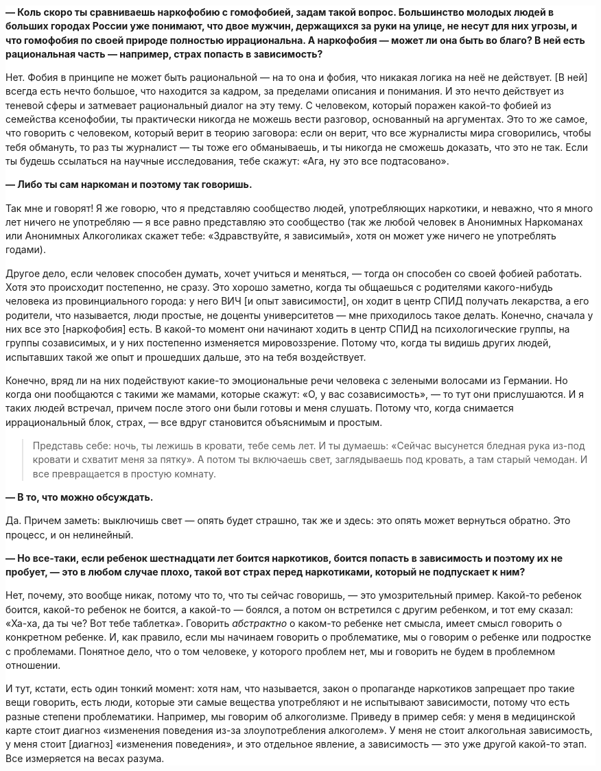 **— Коль скоро ты сравниваешь наркофобию с гомофобией, задам такой вопрос. Большинство молодых людей в больших городах России уже понимают, что двое мужчин, держащихся за руки на улице, не несут для них угрозы, и что гомофобия по своей природе полностью иррациональна. А наркофобия — может ли она быть во благо? В ней есть рациональная часть — например, страх попасть в зависимость?**

Нет. Фобия в принципе не может быть рациональной — на то она и фобия, что никакая логика на неё не действует. [В ней] всегда есть нечто большое, что находится за кадром, за пределами описания и понимания. И это нечто действует из теневой сферы и затмевает рациональный диалог на эту тему. С человеком, который поражен какой-то фобией из семейства ксенофобии, ты практически никогда не можешь вести разговор, основанный на аргументах. Это то же самое, что говорить с человеком, который верит в теорию заговора: если он верит, что все журналисты мира сговорились, чтобы тебя обмануть, то раз ты журналист — ты тоже его обманываешь, и ты никогда не сможешь доказать, что это не так. Если ты будешь ссылаться на научные исследования, тебе скажут: «Ага, ну это все подтасовано».

**— Либо ты сам наркоман и поэтому так говоришь.**

Так мне и говорят! Я же говорю, что я представляю сообщество людей, употребляющих наркотики, и неважно, что я много лет ничего не употребляю — я все равно представляю это сообщество (так же любой человек в Анонимных Наркоманах или Анонимных Алкоголиках скажет тебе: «Здравствуйте, я зависимый», хотя он может уже ничего не употреблять годами).

Другое дело, если человек способен думать, хочет учиться и меняться, — тогда он способен со своей фобией работать. Хотя это происходит постепенно, не сразу. Это хорошо заметно, когда ты общаешься с родителями какого-нибудь человека из провинциального города: у него ВИЧ [и опыт зависимости], он ходит в центр СПИД получать лекарства, а его родители, что называется, люди простые, не доценты университетов — мне приходилось такое делать. Конечно, сначала у них все это [наркофобия] есть. В какой-то момент они начинают ходить в центр СПИД на психологические группы, на группы созависимых[‌](#), и у них постепенно изменяется мировоззрение. Потому что, когда ты видишь других людей, испытавших такой же опыт и прошедших дальше, это на тебя воздействует.

Конечно, вряд ли на них подействуют какие-то эмоциональные речи человека с зелеными волосами из Германии. Но когда они пообщаются с такими же мамами, которые скажут: «О, у вас созависимость», — то тут они прислушаются. И я таких людей встречал, причем после этого они были готовы и меня слушать. Потому что, когда снимается иррациональный блок, страх, — все вдруг становится объяснимым и простым.

> Представь себе: ночь, ты лежишь в кровати, тебе семь лет. И ты думаешь: «Сейчас высунется бледная рука из-под кровати и схватит меня за пятку». А потом ты включаешь свет, заглядываешь под кровать, а там старый чемодан. И все превращается в простую комнату.

**— В то, что можно обсуждать.**

Да. Причем заметь: выключишь свет — опять будет страшно, так же и здесь: это опять может вернуться обратно. Это процесс, и он нелинейный.

**— Но все-таки, если ребенок шестнадцати лет боится наркотиков, боится попасть в зависимость и поэтому их не пробует, — это в любом случае плохо, такой вот страх перед наркотиками, который не подпускает к ним?**

Нет, почему, это вообще никак, потому что то, что ты сейчас говоришь, — это умозрительный пример. Какой-то ребенок боится, какой-то ребенок не боится, а какой-то — боялся, а потом он встретился с другим ребенком, и тот ему сказал: «Ха-ха, да ты че? Вот тебе таблетка». Говорить _абстрактно_ о каком-то ребенке нет смысла, имеет смысл говорить о конкретном ребенке. И, как правило, если мы начинаем говорить о проблематике, мы о говорим о ребенке или подростке с проблемами. Понятное дело, что о том человеке, у которого проблем нет, мы и говорить не будем в проблемном отношении.

И тут, кстати, есть один тонкий момент: хотя нам, что называется, закон о пропаганде наркотиков запрещает про такие вещи говорить, есть люди, которые эти самые вещества употребляют и не испытывают зависимости, потому что есть разные степени проблематики. Например, мы говорим об алкоголизме. Приведу в пример себя: у меня в медицинской карте стоит диагноз «изменения поведения из-за злоупотребления алкоголем». У меня не стоит алкогольная зависимость, у меня стоит [диагноз] «изменения поведения», и это отдельное явление, а зависимость — это уже другой какой-то этап. Все измеряется на весах разума.
